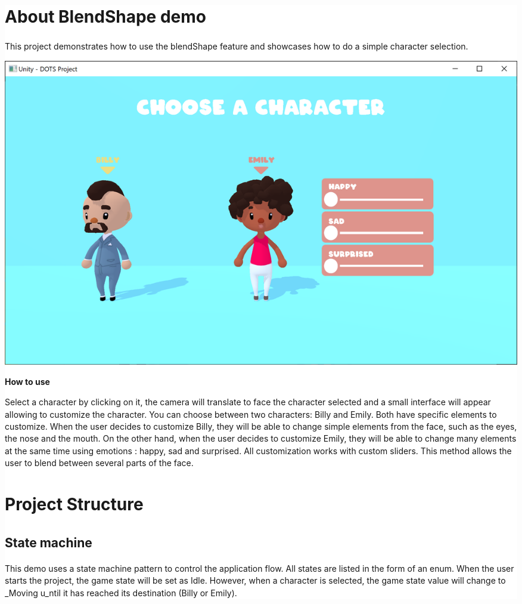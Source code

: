 # About BlendShape demo
This project demonstrates how to use the blendShape feature and showcases how to do a simple character selection.

![alt_text](media/skinmeshrenderblendshape.png "skin mesh render blendshape")

**How to use**

Select a character by clicking on it, the camera will translate to face the character selected and a small interface will appear allowing to customize the character.
You can choose between two characters: Billy and Emily. Both have specific elements to customize. When the user decides to customize Billy, they will be able to change simple elements from the face, such as the eyes, the nose and the mouth. On the other hand, when the user decides to customize Emily, they will be able to change many elements at the same time using emotions : happy, sad and surprised. All customization works with custom sliders. This method allows the user to blend between several parts of the face.

# Project Structure

## State machine

This demo uses a state machine pattern to control the application flow. All states are listed in the form of an enum. When the user starts the project, the game state will be set as Idle. However, when a character is selected, the game state value will change to _Moving u_ntil it has reached its destination (Billy or Emily).
